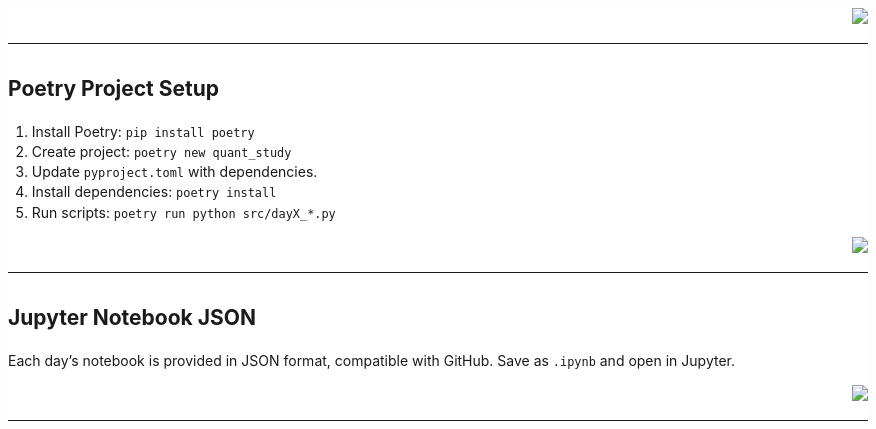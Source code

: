 <div align="right"><a href="#top" target="_blacnk"><img src="https://img.shields.io/badge/Back To Top-orange?style=for-the-badge&logo=expo&logoColor=white" /></a></div>

---

## Poetry Project Setup

1. Install Poetry: `pip install poetry`
2. Create project: `poetry new quant_study`
3. Update `pyproject.toml` with dependencies.
4. Install dependencies: `poetry install`
5. Run scripts: `poetry run python src/dayX_*.py`

<div align="right"><a href="#top" target="_blacnk"><img src="https://img.shields.io/badge/Back To Top-orange?style=for-the-badge&logo=expo&logoColor=white" /></a></div>

---

## Jupyter Notebook JSON

Each day’s notebook is provided in JSON format, compatible with GitHub. Save as `.ipynb` and open in Jupyter.

<div align="right"><a href="#top" target="_blacnk"><img src="https://img.shields.io/badge/Back To Top-orange?style=for-the-badge&logo=expo&logoColor=white" /></a></div>

---
